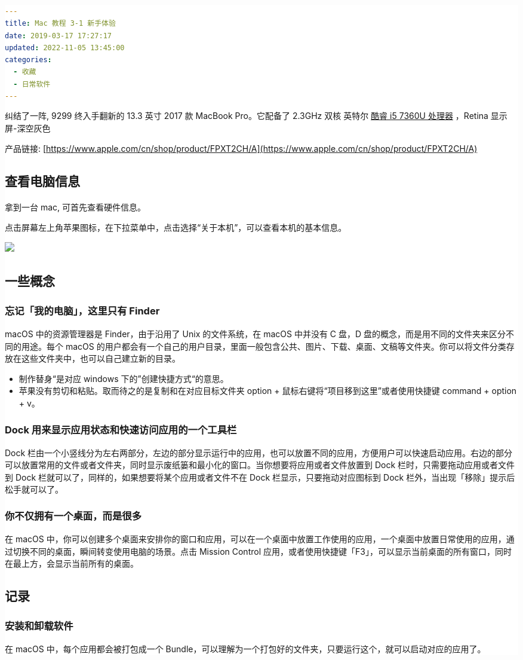 ```yaml
---
title: Mac 教程 3-1 新手体验
date: 2019-03-17 17:27:17
updated: 2022-11-05 13:45:00
categories:
  - 收藏
  - 日常软件
---
```


纠结了一阵, 9299 终入手翻新的 13.3 英寸 2017 款 MacBook Pro。它配备了 2.3GHz 双核 英特尔 [酷睿 i5 7360U 处理器](http://detail.zol.com.cn/cpu/index1168451.shtml) ，Retina 显示屏-深空灰色

产品链接: [https://www.apple.com/cn/shop/product/FPXT2CH/A](https://www.apple.com/cn/shop/product/FPXT2CH/A)

## 查看电脑信息

拿到一台 mac, 可首先查看硬件信息。

点击屏幕左上角苹果图标，在下拉菜单中，点击选择“关于本机”，可以查看本机的基本信息。

![](https://upload-images.jianshu.io/upload_images/1662509-26350b8d5443e8c3.png?imageMogr2/auto-orient/strip%7CimageView2/2/w/1240)

## 一些概念

### 忘记「我的电脑」，这里只有 Finder

macOS 中的资源管理器是 Finder，由于沿用了 Unix 的文件系统，在 macOS 中并没有 C 盘，D 盘的概念，而是用不同的文件夹来区分不同的用途。每个 macOS 的用户都会有一个自己的用户目录，里面一般包含公共、图片、下载、桌面、文稿等文件夹。你可以将文件分类存放在这些文件夹中，也可以自己建立新的目录。

* 制作替身“是对应 windows 下的”创建快捷方式“的意思。
* 苹果没有剪切和粘贴。取而待之的是复制和在对应目标文件夹 option + 鼠标右键将“项目移到这里”或者使用快捷键 command + option + v。

### Dock 用来显示应用状态和快速访问应用的一个工具栏

Dock 栏由一个小竖线分为左右两部分，左边的部分显示运行中的应用，也可以放置不同的应用，方便用户可以快速启动应用。右边的部分可以放置常用的文件或者文件夹，同时显示废纸篓和最小化的窗口。当你想要将应用或者文件放置到 Dock 栏时，只需要拖动应用或者文件到 Dock 栏就可以了，同样的，如果想要将某个应用或者文件不在 Dock 栏显示，只要拖动对应图标到 Dock 栏外，当出现「移除」提示后松手就可以了。

### 你不仅拥有一个桌面，而是很多

在 macOS 中，你可以创建多个桌面来安排你的窗口和应用，可以在一个桌面中放置工作使用的应用，一个桌面中放置日常使用的应用，通过切换不同的桌面，瞬间转变使用电脑的场景。点击 Mission Control 应用，或者使用快捷键「F3」，可以显示当前桌面的所有窗口，同时在最上方，会显示当前所有的桌面。

## 记录

### 安装和卸载软件

在 macOS 中，每个应用都会被打包成一个 Bundle，可以理解为一个打包好的文件夹，只要运行这个，就可以启动对应的应用了。
